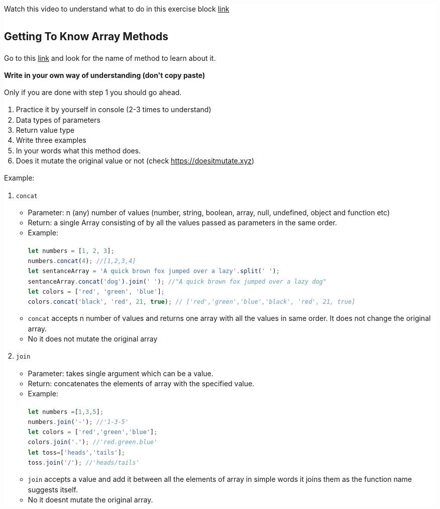 Watch this video to understand what to do in this exercise block [link](https://www.youtube.com/watch?v=zGpplZj4zY0&feature=youtu.be)

## Getting To Know Array Methods

Go to this [link](https://developer.mozilla.org/en-US/docs/Web/JavaScript/Reference/Global_Objects/Array) and look for the name of method to learn about it.

**Write in your own way of understanding (don't copy paste)**

Only if you are done with step 1 you should go ahead.

1. Practice it by yourself in console (2-3 times to understand)
2. Data types of parameters
3. Return value type
4. Write three examples
5. In your words what this method does.
6. Does it mutate the original value or not (check https://doesitmutate.xyz)

Example:

1. `concat`

   - Parameter: n (any) number of values (number, string, boolean, array, null, undefined, object and function etc)
   - Return: a single Array consisting of by all the values passed as parameters in the same order.
   - Example:
     ```js
     let numbers = [1, 2, 3];
     numbers.concat(4); //[1,2,3,4]
     let sentanceArray = 'A quick brown fox jumped over a lazy'.split(' ');
     sentanceArray.concat('dog').join(' '); //"A quick brown fox jumped over a lazy dog"
     let colors = ['red', 'green', 'blue'];
     colors.concat('black', 'red', 21, true); // ['red','green','blue','black', 'red', 21, true]
     ```
   - `concat` accepts n number of values and returns one array with all the values in same order. It does not change the original array.
   - No it does not mutate the original array

2. `join`
    - Parameter: takes single argument which can be a value.
    - Return: concatenates the elements of array with the specified value.
    - Example:
      ```js
      let numbers =[1,3,5];
      numbers.join('-'); //'1-3-5'
      let colors = ['red','green','blue'];
      colors.join('.'); //'red.green.blue'
      let toss=['heads','tails'];
      toss.join('/'); //'heads/tails'
      ```
    - `join` accepts a value and add it between all the elements of array in simple words it joins them as the function name suggests itself.
    - No it doesnt mutate the original array.
